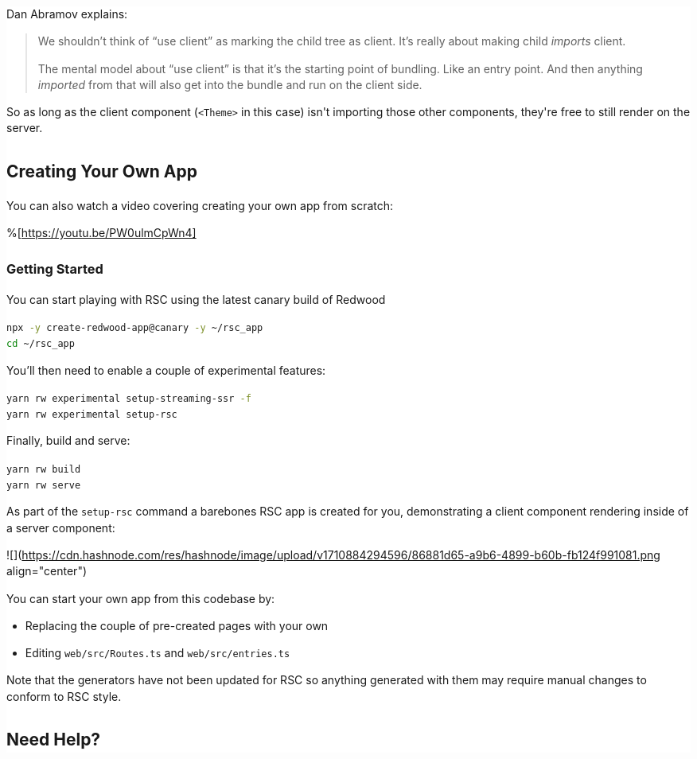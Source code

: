 Dan Abramov explains:

> We shouldn’t think of “use client” as marking the child tree as client. It’s really about making child *imports* client.
> 
> The mental model about “use client” is that it’s the starting point of bundling. Like an entry point. And then anything *imported* from that will also get into the bundle and run on the client side.

So as long as the client component (`<Theme>` in this case) isn't importing those other components, they're free to still render on the server.

## Creating Your Own App

You can also watch a video covering creating your own app from scratch:

%[https://youtu.be/PW0ulmCpWn4] 

### Getting Started

You can start playing with RSC using the latest canary build of Redwood

```bash
npx -y create-redwood-app@canary -y ~/rsc_app
cd ~/rsc_app
```

You’ll then need to enable a couple of experimental features:

```bash
yarn rw experimental setup-streaming-ssr -f
yarn rw experimental setup-rsc
```

Finally, build and serve:

```bash
yarn rw build
yarn rw serve
```

As part of the `setup-rsc` command a barebones RSC app is created for you, demonstrating a client component rendering inside of a server component:

![](https://cdn.hashnode.com/res/hashnode/image/upload/v1710884294596/86881d65-a9b6-4899-b60b-fb124f991081.png align="center")

You can start your own app from this codebase by:

* Replacing the couple of pre-created pages with your own
    
* Editing `web/src/Routes.ts` and `web/src/entries.ts`
    

Note that the generators have not been updated for RSC so anything generated with them may require manual changes to conform to RSC style.

## Need Help?
